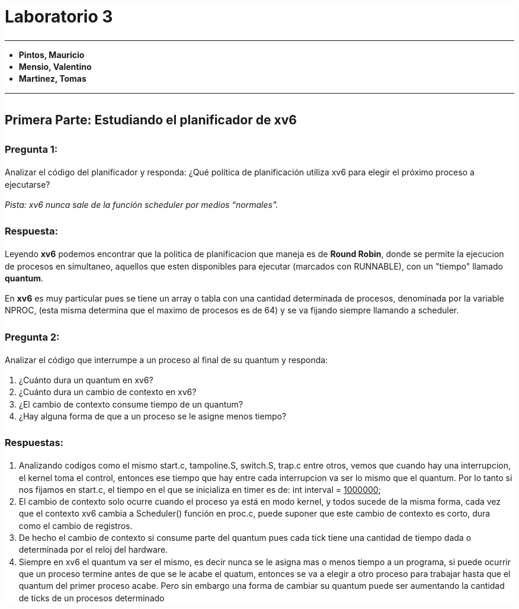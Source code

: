 # Laboratorio 3 

------



- **Pintos, Mauricio**
- **Mensio, Valentino**
- **Martinez, Tomas**



------

## Primera Parte: Estudiando el planificador de xv6

### Pregunta 1:

Analizar el código del planificador y responda: ¿Qué política de planificación utiliza xv6 para elegir el próximo proceso a ejecutarse? 

*Pista: xv6 nunca sale de la función scheduler por medios “normales”.*

### Respuesta: 

 Leyendo **xv6** podemos encontrar que la politica de planificacion que maneja es de **Round Robin**, donde se permite la ejecucion de procesos en simultaneo, aquellos que esten disponibles para ejecutar (marcados con RUNNABLE), con un "tiempo" llamado **quantum**. 

En **xv6** es muy particular pues se tiene un array o tabla con una cantidad determinada de procesos, denominada por la variable NPROC, (esta misma determina que el maximo de procesos es de 64) y se va fijando siempre llamando a scheduler.

### Pregunta 2:

Analizar el código que interrumpe a un proceso al final de su quantum y responda: 

1.  ¿Cuánto dura un quantum en xv6?
2.  ¿Cuánto dura un cambio de contexto en xv6?
3.  ¿El cambio de contexto consume tiempo de un quantum?
4.  ¿Hay alguna forma de que a un proceso se le asigne menos tiempo?

### Respuestas: 

1. Analizando codigos como el mismo start.c, tampoline.S, switch.S, trap.c entre otros, vemos que cuando hay una interrupcion, el kernel toma el control, entonces ese tiempo que hay entre cada interrupcion va ser lo mismo que el quantum. Por lo tanto si nos fijamos en start.c, el tiempo en el que se inicializa en timer es de: int interval = [1000000](https://bitbucket.org/sistop-famaf/so22lab3g04/commits/1000000);
2. El cambio de contexto solo ocurre cuando el proceso ya está en modo kernel, y todos sucede de la misma forma, cada vez que el contexto xv6 cambia a Scheduler() función en proc.c, puede suponer que este cambio de contexto es corto, dura como el cambio de registros.
3. De hecho el cambio de contexto si consume parte del quantum pues cada tick tiene una cantidad de tiempo dada o determinada por el reloj del hardware.
4. Siempre en xv6 el quantum va ser el mismo, es decir nunca se le asigna mas o menos tiempo a un programa, si puede ocurrir que un proceso termine antes de que se le acabe el quatum, entonces se va a elegir a otro proceso para trabajar hasta que el quantum del primer proceso acabe. Pero sin embargo una forma de cambiar su quantum puede ser aumentando la cantidad de ticks de un procesos determinado  
